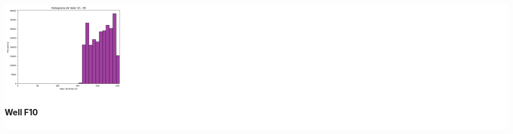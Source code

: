   <img src="graphs_images/E8_value.png" alt="E8 Value" width="200"/>
</div>

#### Well F10

<div style="display: flex; gap: 10px; margin-bottom: 20px;">